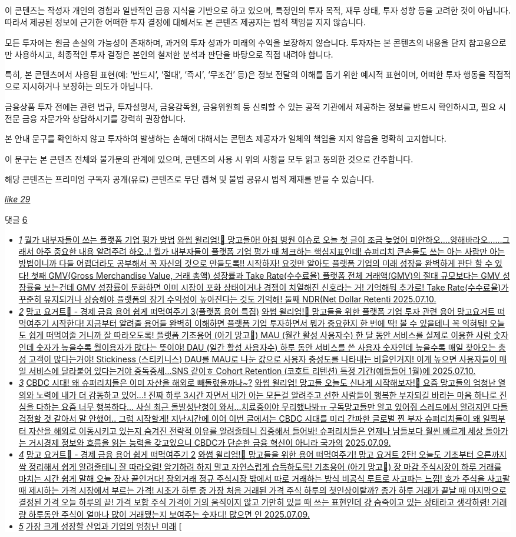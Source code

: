 이 콘텐츠는 작성자 개인의 경험과 일반적인 금융 지식을 기반으로 하고 있으며, 특정인의 투자 목적, 재무 상태, 투자 성향 등을 고려한 것이 아닙니다. 따라서 제공된 정보에 근거한 어떠한 투자 결정에 대해서도 본 콘텐츠 제공자는 법적 책임을 지지 않습니다.

모든 투자에는 원금 손실의 가능성이 존재하며, 과거의 투자 성과가 미래의 수익을 보장하지 않습니다. 투자자는 본 콘텐츠의 내용을 단지 참고용으로만 사용하시고, 최종적인 투자 결정은 본인의 철저한 분석과 판단을 바탕으로 직접 내려야 합니다.

특히, 본 콘텐츠에서 사용된 표현(예: ‘반드시’, ‘절대’, ‘즉시’, ‘무조건’ 등)은 정보 전달의 이해를 돕기 위한 예시적 표현이며, 어떠한 투자 행동을 직접적으로 지시하거나 보장하는 의도가 아닙니다.

금융상품 투자 전에는 관련 법규, 투자설명서, 금융감독원, 금융위원회 등 신뢰할 수 있는 공적 기관에서 제공하는 정보를 반드시 확인하시고, 필요 시 전문 금융 자문가와 상담하시기를 강력히 권장합니다.

본 안내 문구를 확인하지 않고 투자하여 발생하는 손해에 대해서는 콘텐츠 제공자가 일체의 책임을 지지 않음을 명확히 고지합니다.

이 문구는 본 콘텐츠 전체와 불가분의 관계에 있으며, 콘텐츠의 사용 시 위의 사항을 모두 읽고 동의한 것으로 간주합니다.

해당 콘텐츠는 프리미엄 구독자 공개(유료) 콘텐츠로 무단 캡쳐 및 불법 공유시 법적 제재를 받을 수 있습니다.

[*like* *29*](https://contents.premium.naver.com/willam/william/contents/#)

댓글 [6](https://contents.premium.naver.com/willam/william/comment/250703154827293yp)

- [*1*](https://contents.premium.naver.com/willam/william/contents/250710112941929tj)
	[월가 내부자들이 쓰는 플랫폼 기업 평가 방법](https://contents.premium.naver.com/willam/william/contents/250710112941929tj)
	[
	와썹 윌리엄!🥭 망고들아! 아침 병원 이슈로 오늘 첫 글이 조금 늦었어 미안하오....양해바라오......그래서 아주 중요한 내용 알려주려 하오..! 월가 내부자들이 플랫폼 기업 평가 때 체크하는 핵심지표인데! 슈퍼리치 큰손들도 쓰는 아는 사람만 아는 방법이니까 다들 어렵더라도 공부해서 꼭 자신의 것으로 만들도록!! 시작하자! 요것만 알아도 플랫폼 기업의 미래 성장을 완벽하게 판단 할 수 있다! 첫째 GMV(Gross Merchandise Value, 거래 총액) 성장률과 Take Rate(수수료율) 플랫폼 전체 거래액(GMV)의 절대 규모보다는 GMV 성장률을 보는건데 GMV 성장률이 둔화하면 이미 시장이 포화 상태이거나 경쟁이 치열해진 신호라는 거! 기억해둬 추가로! Take Rate(수수료율)가 꾸준히 유지되거나 상승해야 플랫폼의 장기 수익성이 높아진다는 것도 기억해! 둘째 NDR(Net Dollar Retenti
	2025.07.10.](https://contents.premium.naver.com/willam/william/contents/250710112941929tj)
- [*2*](https://contents.premium.naver.com/willam/william/contents/250710120751099bm)
	[망고 요거트🥭 - 경제 금융 용어 쉽게 떠먹여주기 3(플랫폼 용어 특집)](https://contents.premium.naver.com/willam/william/contents/250710120751099bm)
	[
	와썹 윌리엄!🥭 망고들을 위한 플랫폼 기업 투자 관련 용어 망고요거트 떠먹여주기 시작한다! 지금부터 알려줄 용어들 완벽히 이해하면 플랫폼 기업 투자하면서 뭐가 중요한지 한 번에 딱! 볼 수 있을테니 꼭 익혀둬! 오늘도 쉽게 떠먹여줄 거니까 잘 따라오도록! 플랫폼 기초용어 (아기 망고🥭) MAU (월간 활성 사용자수) 한 달 동안 서비스를 실제로 이용한 사람 숫자인데 숫자가 높을수록 월이용자가 많다는 뜻이야! DAU (일간 활성 사용자수) 하루 동안 서비스를 쓴 사용자 숫자인데 높을수록 매일 찾아오는 충성 고객이 많다는거야! Stickiness (스티키니스) DAU를 MAU로 나눈 값으로 사용자 충성도를 나타내는 비율인거지! 이게 높으면 사용자들이 매일 서비스에 달라붙어 있다는거야 중독증세...SNS 같이ㅎ Cohort Retention (코호트 리텐션) 특정 기간(예들들어 1월)에
	2025.07.10.](https://contents.premium.naver.com/willam/william/contents/250710120751099bm)
- [*3*](https://contents.premium.naver.com/willam/william/contents/250709113157091hz)
	[CBDC 시대! 왜 슈퍼리치들은 이미 자산을 해외로 빼돌렸을까나~?](https://contents.premium.naver.com/willam/william/contents/250709113157091hz)
	[와썹 윌리엄! 망고들 오늘도 신나게 시작해보자!🥭 요즘 망고들의 엄청난 열의와 노력에 내가 더 감동하고 있어...! 진짜 하루 3시간 자면서 내가 아는 모든걸 알려주고 선한 사람들이 행복한 부자되길 바라는 마음 하나로 진심을 다하는 요즘 너무 행복하다... 사실 최근 돌발성난청이 와서...치료중이야 무리했나봐ㅠ 구독망고들만 알고 있어줘 스레드에서 알려지면 다들 걱정할 것 같아서 말 안했어.. 그럼 시작할게! 지난시간에 이어 이번 글에서는 CBDC 시대를 미리 간파한 글로벌 찐 부자 슈퍼리치들이 왜 일찍부터 자산을 해외로 이동시키고 있는지 숨겨진 전략적 이유를 알려줄테니 집중해서 들어봐! 슈퍼리치들은 언제나 남들보다 훨씬 빠르게 세상 돌아가는 거시경제 정보와 흐름을 읽는 능력을 갖고있으니 CBDC가 단순한 금융 혁신이 아니라 국가의](https://contents.premium.naver.com/willam/william/contents/250709113157091hz)
	[2025.07.09.](https://contents.premium.naver.com/willam/william/contents/250709113157091hz)
- [*4*](https://contents.premium.naver.com/willam/william/contents/250709170113498la)
	[망고 요거트🥭 - 경제 금융 용어 쉽게 떠먹여주기 2](https://contents.premium.naver.com/willam/william/contents/250709170113498la)
	[
	와썹 윌리엄!🥭 망고들을 위한 용어 떠먹여주기! 망고 요거트 2탄! 오늘도 기초부터 으른까지 싹 정리해서 쉽게 알려줄테니 잘 따라오렴! 암기하려 하지 말고 자연스럽게 습득하도록! 기초용어 (아기 망고🥭) 장 마감 주식시장이 하루 거래를 마치는 시간 쉽게 말해 오늘 장사 끝인거다! 장외거래 정규 주식시장 밖에서 따로 거래하는 방식 비공식 루트로 사고파는 느낌! 호가 주식을 사고팔 때 제시하는 가격 시장에서 부르는 가격! 시초가 하루 중 가장 처음 거래된 가격 주식 하루의 첫인상이랄까? 종가 하루 거래가 끝날 때 마지막으로 결정된 가격 오늘 하루의 끝! 가격 보합 주식 가격이 거의 움직이지 않고 가만히 있을 때 쓰는 표현인데 걍 숨죽이고 있는 상태라고 생각하렴! 거래량 하루동안 주식이 얼마나 많이 거래됐는지 보여주는 숫자디! 많으면 인
	2025.07.09.](https://contents.premium.naver.com/willam/william/contents/250709170113498la)
- [*5*](https://contents.premium.naver.com/willam/william/contents/250613102449306ys)
	[가장 크게 성장할 산업과 기업의 엄청난 미래](https://contents.premium.naver.com/willam/william/contents/250613102449306ys)
	[